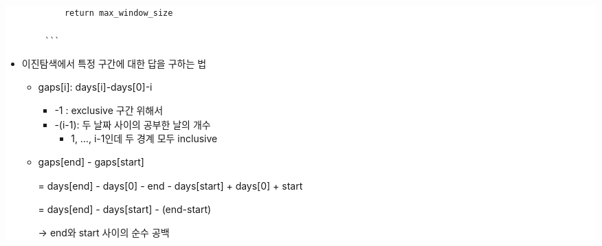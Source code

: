                 return max_window_size
            
            ```
            
- 이진탐색에서 특정 구간에 대한 답을 구하는 법
    - gaps[i]: days[i]-days[0]-i
        - -1 : exclusive 구간 위해서
        - -(i-1): 두 날짜 사이의 공부한 날의 개수
            - 1, …, i-1인데 두 경계 모두 inclusive
    - gaps[end] - gaps[start]
        
        = days[end] - days[0] - end - days[start] + days[0] + start 
        
        = days[end] - days[start] - (end-start)
        
        → end와 start 사이의 순수 공백